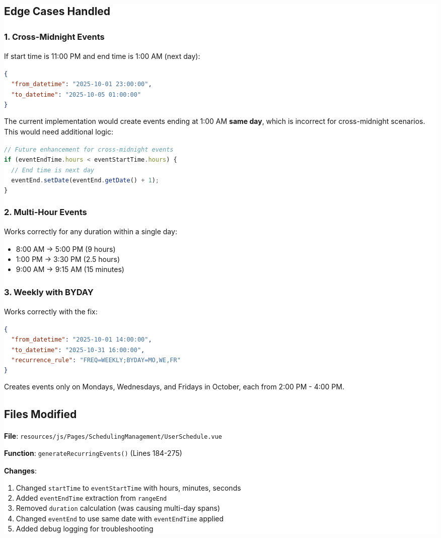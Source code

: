 ## Edge Cases Handled

### 1. Cross-Midnight Events
If start time is 11:00 PM and end time is 1:00 AM (next day):
```json
{
  "from_datetime": "2025-10-01 23:00:00",
  "to_datetime": "2025-10-05 01:00:00"
}
```

The current implementation would create events ending at 1:00 AM **same day**, which is incorrect for cross-midnight scenarios. This would need additional logic:

```typescript
// Future enhancement for cross-midnight events
if (eventEndTime.hours < eventStartTime.hours) {
  // End time is next day
  eventEnd.setDate(eventEnd.getDate() + 1);
}
```

### 2. Multi-Hour Events
Works correctly for any duration within a single day:
- 8:00 AM → 5:00 PM (9 hours)
- 1:00 PM → 3:30 PM (2.5 hours)
- 9:00 AM → 9:15 AM (15 minutes)

### 3. Weekly with BYDAY
Works correctly with the fix:
```json
{
  "from_datetime": "2025-10-01 14:00:00",
  "to_datetime": "2025-10-31 16:00:00",
  "recurrence_rule": "FREQ=WEEKLY;BYDAY=MO,WE,FR"
}
```

Creates events only on Mondays, Wednesdays, and Fridays in October, each from 2:00 PM - 4:00 PM.

## Files Modified

**File**: `resources/js/Pages/SchedulingManagement/UserSchedule.vue`

**Function**: `generateRecurringEvents()` (Lines 184-275)

**Changes**:
1. Changed `startTime` to `eventStartTime` with hours, minutes, seconds
2. Added `eventEndTime` extraction from `rangeEnd`
3. Removed `duration` calculation (was causing multi-day spans)
4. Changed `eventEnd` to use same date with `eventEndTime` applied
5. Added debug logging for troubleshooting
